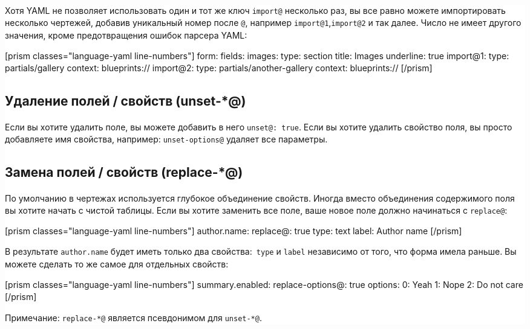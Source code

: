 Хотя YAML не позволяет использовать один и тот же ключ `import@` несколько раз, вы все равно можете импортировать несколько чертежей, добавив уникальный номер после `@`, например `import@1`,`import@2` и так далее. Число не имеет другого значения, кроме предотвращения ошибок парсера YAML:

[prism classes="language-yaml line-numbers"]
form:
  fields:
    images:
        type: section
        title: Images
        underline: true
        import@1:
          type: partials/gallery
          context: blueprints://
        import@2:
          type: partials/another-gallery
          context: blueprints://
[/prism]

## Удаление полей / свойств (unset-*@)

Если вы хотите удалить поле, вы можете добавить в него `unset@: true`.
Если вы хотите удалить свойство поля, вы просто добавляете имя свойства, например: `unset-options@` удаляет все параметры.

## Замена полей / свойств (replace-*@)

По умолчанию в чертежах используется глубокое объединение свойств. Иногда вместо объединения содержимого поля вы хотите начать с чистой таблицы.
Если вы хотите заменить все поле, ваше новое поле должно начинаться с `replace@`:

[prism classes="language-yaml line-numbers"]
author.name:
  replace@: true
  type: text
  label: Author name
[/prism]


В результате `author.name` будет иметь только два свойства:` type` и `label` независимо от того, что форма имела раньше.
Вы можете сделать то же самое для отдельных свойств:

[prism classes="language-yaml line-numbers"]
summary.enabled:
  replace-options@: true
  options:
    0: Yeah
    1: Nope
    2: Do not care
[/prism]

Примечание: `replace-*@` является псевдонимом для `unset-*@`.
